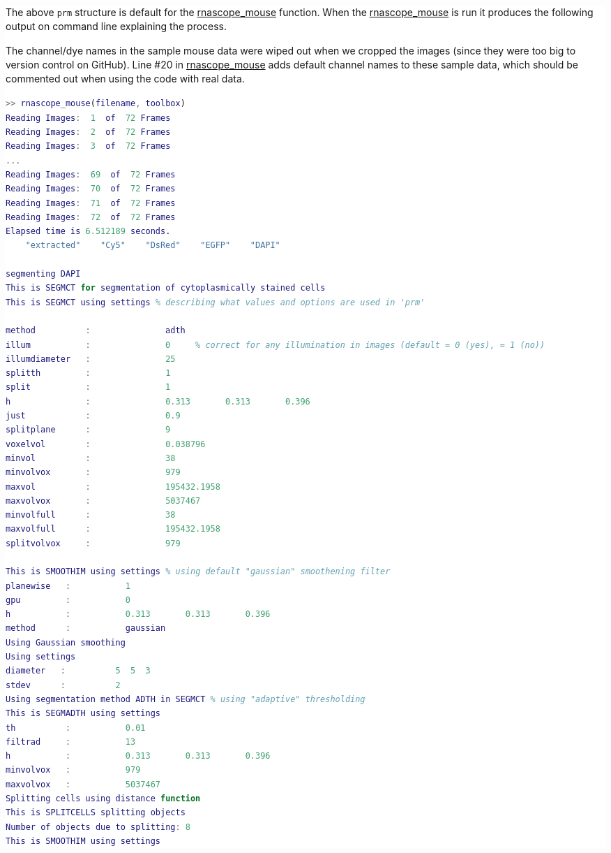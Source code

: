 The above `prm` structure is default for the [rnascope_mouse](https://github.com/LieberInstitute/dotdotdot/blob/master/toolbox/rnascope_mouse.m) function. When the [rnascope_mouse](https://github.com/LieberInstitute/dotdotdot/blob/master/toolbox/rnascope_mouse.m) is run it produces the following output on command line explaining the process.

The channel/dye names in the sample mouse data were wiped out when we cropped the images (since they were too big to version control on GitHub). Line #20 in [rnascope_mouse](https://github.com/LieberInstitute/dotdotdot/blob/master/toolbox/rnascope_mouse.m) adds default channel names to these sample data, which should be commented out when using the code with real data. 

```matlab
>> rnascope_mouse(filename, toolbox)
Reading Images:  1  of  72 Frames
Reading Images:  2  of  72 Frames
Reading Images:  3  of  72 Frames
...
Reading Images:  69  of  72 Frames
Reading Images:  70  of  72 Frames
Reading Images:  71  of  72 Frames
Reading Images:  72  of  72 Frames
Elapsed time is 6.512189 seconds.
    "extracted"    "Cy5"    "DsRed"    "EGFP"    "DAPI"
    
segmenting DAPI
This is SEGMCT for segmentation of cytoplasmically stained cells
This is SEGMCT using settings % describing what values and options are used in 'prm'

method          :               adth            
illum           :               0     % correct for any illumination in images (default = 0 (yes), = 1 (no))         
illumdiameter   :               25              
splitth         :               1               
split           :               1               
h               :               0.313       0.313       0.396
just            :               0.9                            
splitplane      :               9               
voxelvol        :               0.038796        
minvol          :               38              
minvolvox       :               979             
maxvol          :               195432.1958     
maxvolvox       :               5037467         
minvolfull      :               38              
maxvolfull      :               195432.1958     
splitvolvox     :               979      

This is SMOOTHIM using settings % using default "gaussian" smoothening filter 
planewise   :           1           
gpu         :           0           
h           :           0.313       0.313       0.396
method      :           gaussian    
Using Gaussian smoothing
Using settings
diameter   :          5  5  3    
stdev      :          2          
Using segmentation method ADTH in SEGMCT % using "adaptive" thresholding
This is SEGMADTH using settings
th          :           0.01        
filtrad     :           13          
h           :           0.313       0.313       0.396
minvolvox   :           979         
maxvolvox   :           5037467     
Splitting cells using distance function
This is SPLITCELLS splitting objects
Number of objects due to splitting: 8
This is SMOOTHIM using settings
```
